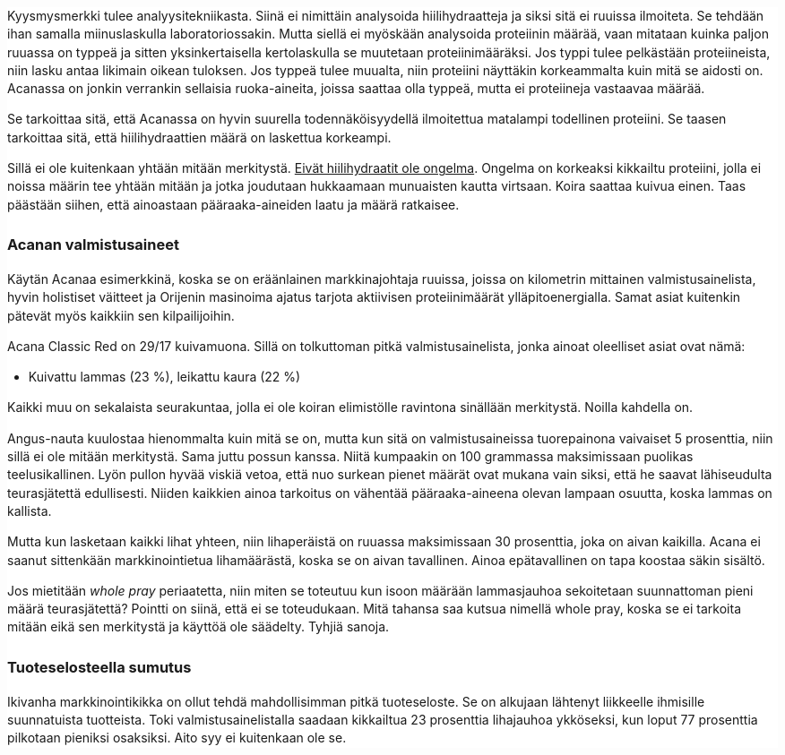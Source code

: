 Kyysmysmerkki tulee analyysitekniikasta. Siinä ei nimittäin analysoida hiilihydraatteja ja siksi sitä ei ruuissa ilmoiteta. Se tehdään ihan samalla miinuslaskulla laboratoriossakin. Mutta siellä ei myöskään analysoida proteiinin määrää, vaan mitataan kuinka paljon ruuassa on typpeä ja sitten yksinkertaisella kertolaskulla se muutetaan proteiinimääräksi. Jos typpi tulee pelkästään proteiineista, niin lasku antaa likimain oikean tuloksen. Jos typpeä tulee muualta, niin proteiini näyttäkin korkeammalta kuin mitä se aidosti on. Acanassa on jonkin verrankin sellaisia ruoka-aineita, joissa saattaa olla typpeä, mutta ei proteiineja vastaavaa määrää. 

Se tarkoittaa sitä, että Acanassa on hyvin suurella todennäköisyydellä ilmoitettua matalampi todellinen proteiini. Se taasen tarkoittaa sitä, että hiilihydraattien määrä on laskettua korkeampi.

Sillä ei ole kuitenkaan yhtään mitään merkitystä. [Eivät hiilihydraatit ole ongelma](https://www.katiska.eu/tieto/koira-aloittelijat/ravitsemus/miksi-hiilihydraatit-ovat-pahoja-koiralle/). Ongelma on korkeaksi kikkailtu proteiini, jolla ei noissa määrin tee yhtään mitään ja jotka joudutaan hukkaamaan munuaisten kautta virtsaan. Koira saattaa kuivua einen. Taas päästään siihen, että ainoastaan pääraaka-aineiden laatu ja määrä ratkaisee.

### Acanan valmistusaineet

Käytän Acanaa esimerkkinä, koska se on eräänlainen markkinajohtaja ruuissa, joissa on kilometrin mittainen valmistusainelista, hyvin holistiset väitteet ja Orijenin masinoima ajatus tarjota aktiivisen proteiinimäärät ylläpitoenergialla. Samat asiat kuitenkin pätevät myös kaikkiin sen kilpailijoihin.

Acana Classic Red on 29/17 kuivamuona. Sillä on tolkuttoman pitkä valmistusainelista, jonka ainoat oleelliset asiat ovat nämä:

- Kuivattu lammas (23 %), leikattu kaura (22 %)

Kaikki muu on sekalaista seurakuntaa, jolla ei ole koiran elimistölle ravintona sinällään merkitystä. Noilla kahdella on.

Angus-nauta kuulostaa hienommalta kuin mitä se on, mutta kun sitä on valmistusaineissa tuorepainona vaivaiset 5 prosenttia, niin sillä ei ole mitään merkitystä. Sama juttu possun kanssa. Niitä kumpaakin on 100 grammassa maksimissaan puolikas teelusikallinen. Lyön pullon hyvää viskiä vetoa, että nuo surkean pienet määrät ovat mukana vain siksi, että he saavat lähiseudulta teurasjätettä edullisesti. Niiden kaikkien ainoa tarkoitus on vähentää pääraaka-aineena olevan lampaan osuutta, koska lammas on kallista.

Mutta kun lasketaan kaikki lihat yhteen, niin lihaperäistä on ruuassa maksimissaan 30 prosenttia, joka on aivan kaikilla. Acana ei saanut sittenkään markkinointietua lihamäärästä, koska se on aivan tavallinen. Ainoa epätavallinen on tapa koostaa säkin sisältö.

Jos mietitään _whole pray_ periaatetta, niin miten se toteutuu kun isoon määrään lammasjauhoa sekoitetaan suunnattoman pieni määrä teurasjätettä? Pointti on siinä, että ei se toteudukaan. Mitä tahansa saa kutsua nimellä whole pray, koska se ei tarkoita mitään eikä sen merkitystä ja käyttöä ole säädelty. Tyhjiä sanoja.

### Tuoteselosteella sumutus

Ikivanha markkinointikikka on ollut tehdä mahdollisimman pitkä tuoteseloste. Se on alkujaan lähtenyt liikkeelle ihmisille suunnatuista tuotteista. Toki valmistusainelistalla saadaan kikkailtua 23 prosenttia lihajauhoa ykköseksi, kun loput 77 prosenttia pilkotaan pieniksi osaksiksi. Aito syy ei kuitenkaan ole se.
